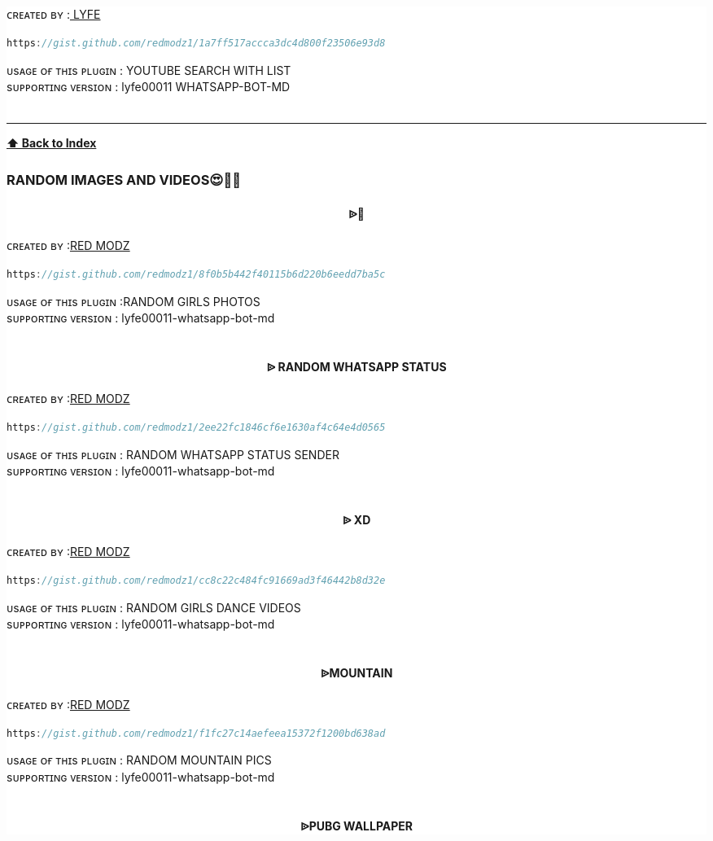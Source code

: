 ᴄʀᴇᴀᴛᴇᴅ ʙʏ :<a href="http://www.github.com/lyfe00011"> LYFE</a>


```js
https://gist.github.com/redmodz1/1a7ff517accca3dc4d800f23506e93d8
```
ᴜsᴀɢᴇ ᴏғ ᴛʜɪs ᴘʟᴜɢɪɴ : YOUTUBE SEARCH WITH LIST <br /> 
sᴜᴘᴘᴏʀᴛɪɴɢ ᴠᴇʀsɪᴏɴ : lyfe00011 WHATSAPP-BOT-MD
<br />
<br />

_________________________________________________
**[⬆ Back to Index](#index)**
### RANDOM IMAGES AND VIDEOS😍📌🎰

<h4 align="center">  ᐉ🐔  </h1>

 ᴄʀᴇᴀᴛᴇᴅ ʙʏ :<a href="http://www.github.com/redmodz1">RED MODZ</a>


```js
https://gist.github.com/redmodz1/8f0b5b442f40115b6d220b6eedd7ba5c
```
ᴜsᴀɢᴇ ᴏғ ᴛʜɪs ᴘʟᴜɢɪɴ :RANDOM GIRLS PHOTOS <br /> 
sᴜᴘᴘᴏʀᴛɪɴɢ ᴠᴇʀsɪᴏɴ : lyfe00011-whatsapp-bot-md
<br />
<br />
<h4 align="center">  ᐉ RANDOM WHATSAPP STATUS </h1>

 ᴄʀᴇᴀᴛᴇᴅ ʙʏ :<a href="http://www.github.com/redmodz1">RED MODZ</a>


```js
https://gist.github.com/redmodz1/2ee22fc1846cf6e1630af4c64e4d0565
```
ᴜsᴀɢᴇ ᴏғ ᴛʜɪs ᴘʟᴜɢɪɴ : RANDOM WHATSAPP STATUS SENDER <br /> 
sᴜᴘᴘᴏʀᴛɪɴɢ ᴠᴇʀsɪᴏɴ : lyfe00011-whatsapp-bot-md
<br />
<br />
<h4 align="center">  ᐉ XD </h1>

 ᴄʀᴇᴀᴛᴇᴅ ʙʏ :<a href="http://www.github.com/redmodz1">RED MODZ</a>


```js
https://gist.github.com/redmodz1/cc8c22c484fc91669ad3f46442b8d32e
```
ᴜsᴀɢᴇ ᴏғ ᴛʜɪs ᴘʟᴜɢɪɴ : RANDOM GIRLS DANCE VIDEOS <br /> 
sᴜᴘᴘᴏʀᴛɪɴɢ ᴠᴇʀsɪᴏɴ : lyfe00011-whatsapp-bot-md
<br />
<br />
<h4 align="center">  ᐉMOUNTAIN  </h1>

 ᴄʀᴇᴀᴛᴇᴅ ʙʏ :<a href="http://www.github.com/redmodz1">RED MODZ</a>


```js
https://gist.github.com/redmodz1/f1fc27c14aefeea15372f1200bd638ad
```
ᴜsᴀɢᴇ ᴏғ ᴛʜɪs ᴘʟᴜɢɪɴ : RANDOM MOUNTAIN PICS <br /> 
sᴜᴘᴘᴏʀᴛɪɴɢ ᴠᴇʀsɪᴏɴ : lyfe00011-whatsapp-bot-md
<br />
<br />
<h4 align="center">  ᐉPUBG WALLPAPER  </h1>

